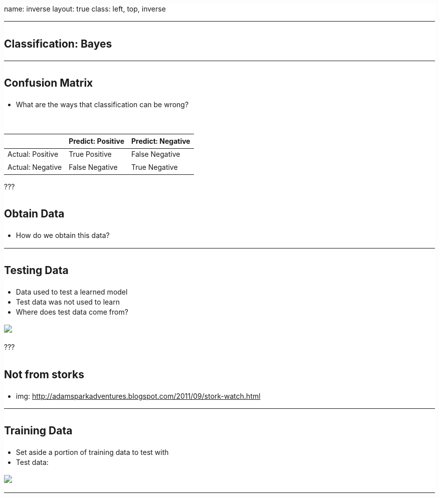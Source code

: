 name: inverse
layout: true
class: left, top, inverse

---

## Classification: Bayes

---

## Confusion Matrix

  + What are the ways that classification can be wrong?

&nbsp;

|                  | Predict: Positive | Predict: Negative |
|------------------|-------------------|-------------------|
| Actual: Positive | True Positive     | False Negative    |
| Actual: Negative | False Negative    | True Negative     |

???

## Obtain Data

  + How do we obtain this data?

---

## Testing Data

  + Data used to test a learned model
  + Test data was not used to learn
  + Where does test data come from?

<img src="img/stork.jpg"/>

???

## Not from storks

  + img: http://adamsparkadventures.blogspot.com/2011/09/stork-watch.html

---

## Training Data

  + Set aside a portion of training data to test with
  + Test data:

<img src="img/k-fold1.png"/>

---
